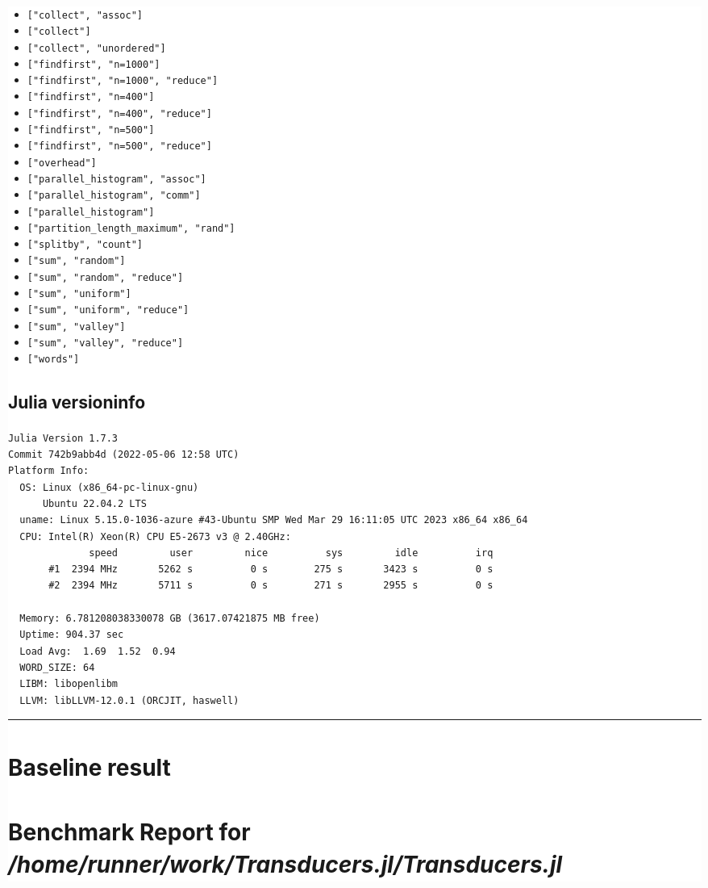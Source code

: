 - `["collect", "assoc"]`
- `["collect"]`
- `["collect", "unordered"]`
- `["findfirst", "n=1000"]`
- `["findfirst", "n=1000", "reduce"]`
- `["findfirst", "n=400"]`
- `["findfirst", "n=400", "reduce"]`
- `["findfirst", "n=500"]`
- `["findfirst", "n=500", "reduce"]`
- `["overhead"]`
- `["parallel_histogram", "assoc"]`
- `["parallel_histogram", "comm"]`
- `["parallel_histogram"]`
- `["partition_length_maximum", "rand"]`
- `["splitby", "count"]`
- `["sum", "random"]`
- `["sum", "random", "reduce"]`
- `["sum", "uniform"]`
- `["sum", "uniform", "reduce"]`
- `["sum", "valley"]`
- `["sum", "valley", "reduce"]`
- `["words"]`

## Julia versioninfo
```
Julia Version 1.7.3
Commit 742b9abb4d (2022-05-06 12:58 UTC)
Platform Info:
  OS: Linux (x86_64-pc-linux-gnu)
      Ubuntu 22.04.2 LTS
  uname: Linux 5.15.0-1036-azure #43-Ubuntu SMP Wed Mar 29 16:11:05 UTC 2023 x86_64 x86_64
  CPU: Intel(R) Xeon(R) CPU E5-2673 v3 @ 2.40GHz: 
              speed         user         nice          sys         idle          irq
       #1  2394 MHz       5262 s          0 s        275 s       3423 s          0 s
       #2  2394 MHz       5711 s          0 s        271 s       2955 s          0 s
       
  Memory: 6.781208038330078 GB (3617.07421875 MB free)
  Uptime: 904.37 sec
  Load Avg:  1.69  1.52  0.94
  WORD_SIZE: 64
  LIBM: libopenlibm
  LLVM: libLLVM-12.0.1 (ORCJIT, haswell)
```

---
# Baseline result
# Benchmark Report for */home/runner/work/Transducers.jl/Transducers.jl*
